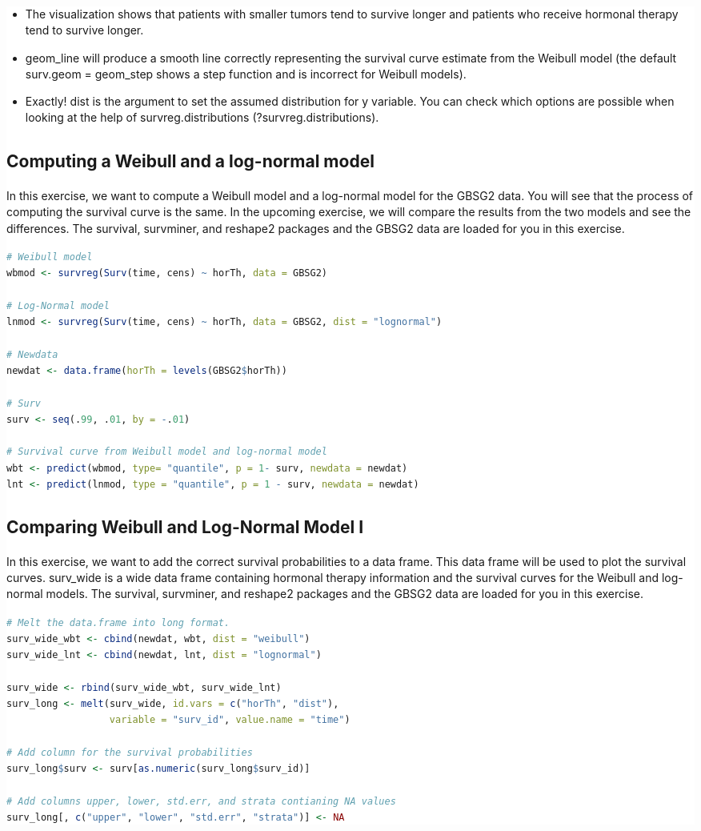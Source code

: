   - The visualization shows that patients with smaller tumors tend to
    survive longer and patients who receive hormonal therapy tend to
    survive longer.

  - geom\_line will produce a smooth line correctly representing the
    survival curve estimate from the Weibull model (the default
    surv.geom = geom\_step shows a step function and is incorrect for
    Weibull models).

  - Exactly\! dist is the argument to set the assumed distribution for y
    variable. You can check which options are possible when looking at
    the help of survreg.distributions (?survreg.distributions).

## Computing a Weibull and a log-normal model

In this exercise, we want to compute a Weibull model and a log-normal
model for the GBSG2 data. You will see that the process of computing the
survival curve is the same. In the upcoming exercise, we will compare
the results from the two models and see the differences. The survival,
survminer, and reshape2 packages and the GBSG2 data are loaded for you
in this exercise.

``` r
# Weibull model
wbmod <- survreg(Surv(time, cens) ~ horTh, data = GBSG2)

# Log-Normal model
lnmod <- survreg(Surv(time, cens) ~ horTh, data = GBSG2, dist = "lognormal")

# Newdata
newdat <- data.frame(horTh = levels(GBSG2$horTh))

# Surv
surv <- seq(.99, .01, by = -.01)

# Survival curve from Weibull model and log-normal model
wbt <- predict(wbmod, type= "quantile", p = 1- surv, newdata = newdat)
lnt <- predict(lnmod, type = "quantile", p = 1 - surv, newdata = newdat)
```

## Comparing Weibull and Log-Normal Model I

In this exercise, we want to add the correct survival probabilities to a
data frame. This data frame will be used to plot the survival curves.
surv\_wide is a wide data frame containing hormonal therapy information
and the survival curves for the Weibull and log-normal models. The
survival, survminer, and reshape2 packages and the GBSG2 data are loaded
for you in this exercise.

``` r
# Melt the data.frame into long format.
surv_wide_wbt <- cbind(newdat, wbt, dist = "weibull")
surv_wide_lnt <- cbind(newdat, lnt, dist = "lognormal")

surv_wide <- rbind(surv_wide_wbt, surv_wide_lnt)
surv_long <- melt(surv_wide, id.vars = c("horTh", "dist"), 
                  variable = "surv_id", value.name = "time")

# Add column for the survival probabilities
surv_long$surv <- surv[as.numeric(surv_long$surv_id)]

# Add columns upper, lower, std.err, and strata contianing NA values
surv_long[, c("upper", "lower", "std.err", "strata")] <- NA
```
